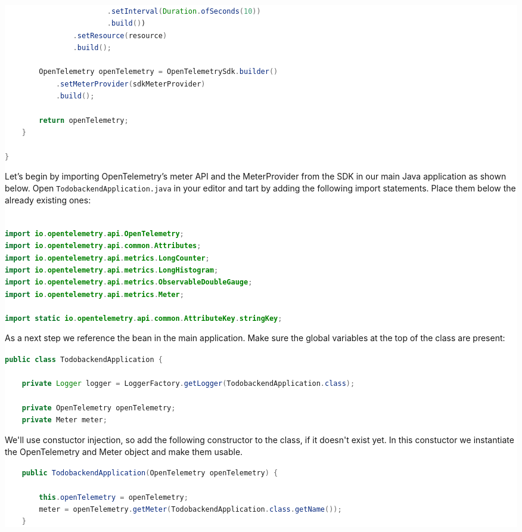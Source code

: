 ```java { title="OpenTelemetryConfiguration.java" }
						.setInterval(Duration.ofSeconds(10))
						.build())
				.setResource(resource)
				.build();

		OpenTelemetry openTelemetry = OpenTelemetrySdk.builder()
            .setMeterProvider(sdkMeterProvider)
			.build();

		return openTelemetry;
	}

}
```

Let’s begin by importing OpenTelemetry’s meter API and the MeterProvider from the SDK in our main Java application as shown below. 
Open `TodobackendApplication.java` in your editor and tart by adding the following import statements. Place them below the already existing ones:

```java { title="TodobackendApplication.java" }

import io.opentelemetry.api.OpenTelemetry;
import io.opentelemetry.api.common.Attributes;
import io.opentelemetry.api.metrics.LongCounter;
import io.opentelemetry.api.metrics.LongHistogram;
import io.opentelemetry.api.metrics.ObservableDoubleGauge;
import io.opentelemetry.api.metrics.Meter;

import static io.opentelemetry.api.common.AttributeKey.stringKey;

```

As a next step we reference the bean in the main application.
Make sure the global variables at the top of the class are present:

```java { title="TodobackendApplication.java" }
public class TodobackendApplication {

	private Logger logger = LoggerFactory.getLogger(TodobackendApplication.class);

	private OpenTelemetry openTelemetry;
	private Meter meter;
```

We'll use constuctor injection, so add the following constructor to the class, if it doesn't exist yet.
In this constuctor we instantiate the OpenTelemetry and Meter object and make them usable.

```java { title="TodobackendApplication.java" }
	public TodobackendApplication(OpenTelemetry openTelemetry) {
    
		this.openTelemetry = openTelemetry;
		meter = openTelemetry.getMeter(TodobackendApplication.class.getName());
	}
```
